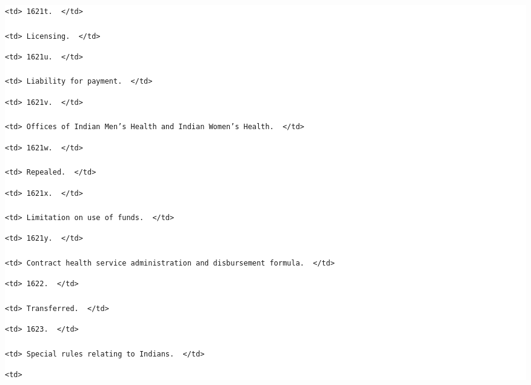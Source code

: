     <td> 1621t.  </td>

    <td> Licensing.  </td>

  </tr>

  <tr>

    <td> 1621u.  </td>

    <td> Liability for payment.  </td>

  </tr>

  <tr>

    <td> 1621v.  </td>

    <td> Offices of Indian Men’s Health and Indian Women’s Health.  </td>

  </tr>

  <tr>

    <td> 1621w.  </td>

    <td> Repealed.  </td>

  </tr>

  <tr>

    <td> 1621x.  </td>

    <td> Limitation on use of funds.  </td>

  </tr>

  <tr>

    <td> 1621y.  </td>

    <td> Contract health service administration and disbursement formula.  </td>

  </tr>

  <tr>

    <td> 1622.  </td>

    <td> Transferred.  </td>

  </tr>

  <tr>

    <td> 1623.  </td>

    <td> Special rules relating to Indians.  </td>

  </tr>

  <tr>

    <td> 
